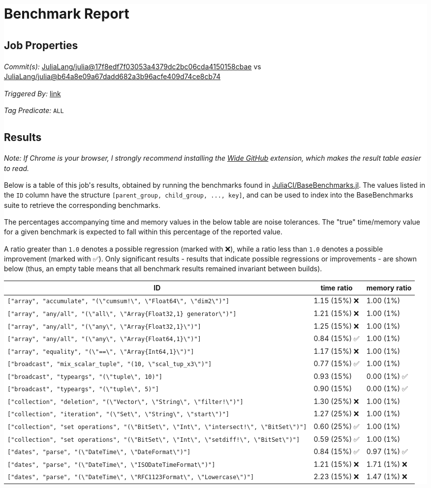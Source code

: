 # Benchmark Report

## Job Properties

*Commit(s):* [JuliaLang/julia@17f8edf7f03053a4379dc2bc06cda4150158cbae](https://github.com/JuliaLang/julia/commit/17f8edf7f03053a4379dc2bc06cda4150158cbae) vs [JuliaLang/julia@b64a8e09a67dadd682a3b96acfe409d74ce8cb74](https://github.com/JuliaLang/julia/commit/b64a8e09a67dadd682a3b96acfe409d74ce8cb74)

*Triggered By:* [link](https://github.com/JuliaLang/julia/pull/26628#issuecomment-378683583)

*Tag Predicate:* `ALL`

## Results

*Note: If Chrome is your browser, I strongly recommend installing the [Wide GitHub](https://chrome.google.com/webstore/detail/wide-github/kaalofacklcidaampbokdplbklpeldpj?hl=en)
extension, which makes the result table easier to read.*

Below is a table of this job's results, obtained by running the benchmarks found in
[JuliaCI/BaseBenchmarks.jl](https://github.com/JuliaCI/BaseBenchmarks.jl). The values
listed in the `ID` column have the structure `[parent_group, child_group, ..., key]`,
and can be used to index into the BaseBenchmarks suite to retrieve the corresponding
benchmarks.

The percentages accompanying time and memory values in the below table are noise tolerances. The "true"
time/memory value for a given benchmark is expected to fall within this percentage of the reported value.

A ratio greater than `1.0` denotes a possible regression (marked with :x:), while a ratio less
than `1.0` denotes a possible improvement (marked with :white_check_mark:). Only significant results - results
that indicate possible regressions or improvements - are shown below (thus, an empty table means that all
benchmark results remained invariant between builds).

| ID | time ratio | memory ratio |
|----|------------|--------------|
| `["array", "accumulate", "(\"cumsum!\", \"Float64\", \"dim2\")"]` | 1.15 (15%) :x: | 1.00 (1%)  |
| `["array", "any/all", "(\"all\", \"Array{Float32,1} generator\")"]` | 1.21 (15%) :x: | 1.00 (1%)  |
| `["array", "any/all", "(\"any\", \"Array{Float32,1}\")"]` | 1.25 (15%) :x: | 1.00 (1%)  |
| `["array", "any/all", "(\"any\", \"Array{Float64,1}\")"]` | 0.84 (15%) :white_check_mark: | 1.00 (1%)  |
| `["array", "equality", "(\"==\", \"Array{Int64,1}\")"]` | 1.17 (15%) :x: | 1.00 (1%)  |
| `["broadcast", "mix_scalar_tuple", "(10, \"scal_tup_x3\")"]` | 0.77 (15%) :white_check_mark: | 1.00 (1%)  |
| `["broadcast", "typeargs", "(\"tuple\", 10)"]` | 0.93 (15%)  | 0.00 (1%) :white_check_mark: |
| `["broadcast", "typeargs", "(\"tuple\", 5)"]` | 0.90 (15%)  | 0.00 (1%) :white_check_mark: |
| `["collection", "deletion", "(\"Vector\", \"String\", \"filter!\")"]` | 1.30 (25%) :x: | 1.00 (1%)  |
| `["collection", "iteration", "(\"Set\", \"String\", \"start\")"]` | 1.27 (25%) :x: | 1.00 (1%)  |
| `["collection", "set operations", "(\"BitSet\", \"Int\", \"intersect!\", \"BitSet\")"]` | 0.60 (25%) :white_check_mark: | 1.00 (1%)  |
| `["collection", "set operations", "(\"BitSet\", \"Int\", \"setdiff!\", \"BitSet\")"]` | 0.59 (25%) :white_check_mark: | 1.00 (1%)  |
| `["dates", "parse", "(\"DateTime\", \"DateFormat\")"]` | 0.84 (15%) :white_check_mark: | 0.97 (1%) :white_check_mark: |
| `["dates", "parse", "(\"DateTime\", \"ISODateTimeFormat\")"]` | 1.21 (15%) :x: | 1.71 (1%) :x: |
| `["dates", "parse", "(\"DateTime\", \"RFC1123Format\", \"Lowercase\")"]` | 2.23 (15%) :x: | 1.47 (1%) :x: |